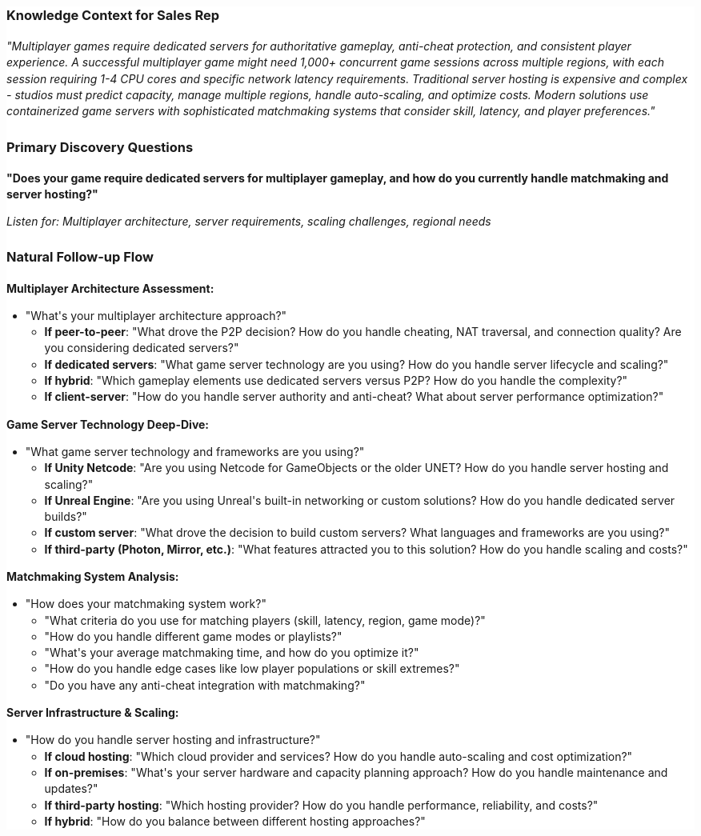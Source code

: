 ### **Knowledge Context for Sales Rep**
*"Multiplayer games require dedicated servers for authoritative gameplay, anti-cheat protection, and consistent player experience. A successful multiplayer game might need 1,000+ concurrent game sessions across multiple regions, with each session requiring 1-4 CPU cores and specific network latency requirements. Traditional server hosting is expensive and complex - studios must predict capacity, manage multiple regions, handle auto-scaling, and optimize costs. Modern solutions use containerized game servers with sophisticated matchmaking systems that consider skill, latency, and player preferences."*

### **Primary Discovery Questions**

**"Does your game require dedicated servers for multiplayer gameplay, and how do you currently handle matchmaking and server hosting?"**

*Listen for: Multiplayer architecture, server requirements, scaling challenges, regional needs*

### **Natural Follow-up Flow**

**Multiplayer Architecture Assessment:**
- "What's your multiplayer architecture approach?"
  - **If peer-to-peer**: "What drove the P2P decision? How do you handle cheating, NAT traversal, and connection quality? Are you considering dedicated servers?"
  - **If dedicated servers**: "What game server technology are you using? How do you handle server lifecycle and scaling?"
  - **If hybrid**: "Which gameplay elements use dedicated servers versus P2P? How do you handle the complexity?"
  - **If client-server**: "How do you handle server authority and anti-cheat? What about server performance optimization?"

**Game Server Technology Deep-Dive:**
- "What game server technology and frameworks are you using?"
  - **If Unity Netcode**: "Are you using Netcode for GameObjects or the older UNET? How do you handle server hosting and scaling?"
  - **If Unreal Engine**: "Are you using Unreal's built-in networking or custom solutions? How do you handle dedicated server builds?"
  - **If custom server**: "What drove the decision to build custom servers? What languages and frameworks are you using?"
  - **If third-party (Photon, Mirror, etc.)**: "What features attracted you to this solution? How do you handle scaling and costs?"

**Matchmaking System Analysis:**
- "How does your matchmaking system work?"
  - "What criteria do you use for matching players (skill, latency, region, game mode)?"
  - "How do you handle different game modes or playlists?"
  - "What's your average matchmaking time, and how do you optimize it?"
  - "How do you handle edge cases like low player populations or skill extremes?"
  - "Do you have any anti-cheat integration with matchmaking?"

**Server Infrastructure & Scaling:**
- "How do you handle server hosting and infrastructure?"
  - **If cloud hosting**: "Which cloud provider and services? How do you handle auto-scaling and cost optimization?"
  - **If on-premises**: "What's your server hardware and capacity planning approach? How do you handle maintenance and updates?"
  - **If third-party hosting**: "Which hosting provider? How do you handle performance, reliability, and costs?"
  - **If hybrid**: "How do you balance between different hosting approaches?"
